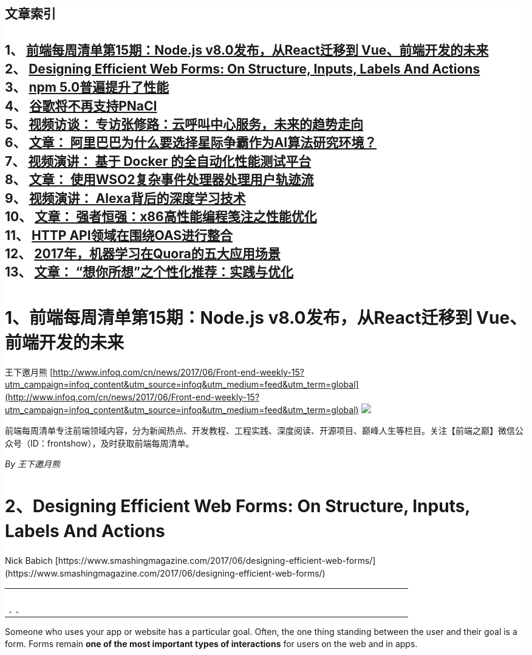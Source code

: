 ## 文章索引
1、 <a href="#1前端每周清单第15期nodejs-v80发布从react迁移到-vue前端开发的未来" >前端每周清单第15期：Node.js v8.0发布，从React迁移到 Vue、前端开发的未来</a><br/>
2、 <a href="#2designing-efficient-web-forms:-on-structure-inputs-labels-and-actions" >Designing Efficient Web Forms: On Structure, Inputs, Labels And Actions</a><br/>
3、 <a href="#3npm-50普遍提升了性能" >npm 5.0普遍提升了性能</a><br/>
4、 <a href="#4谷歌将不再支持pnaci" >谷歌将不再支持PNaCI</a><br/>
5、 <a href="#5视频访谈-专访张修路云呼叫中心服务未来的趋势走向" >视频访谈： 专访张修路：云呼叫中心服务，未来的趋势走向</a><br/>
6、 <a href="#6文章-阿里巴巴为什么要选择星际争霸作为ai算法研究环境" >文章： 阿里巴巴为什么要选择星际争霸作为AI算法研究环境？</a><br/>
7、 <a href="#7视频演讲-基于-docker-的全自动化性能测试平台" >视频演讲： 基于 Docker 的全自动化性能测试平台</a><br/>
8、 <a href="#8文章-使用wso2复杂事件处理器处理用户轨迹流" >文章： 使用WSO2复杂事件处理器处理用户轨迹流</a><br/>
9、 <a href="#9视频演讲-alexa背后的深度学习技术" >视频演讲： Alexa背后的深度学习技术</a><br/>
10、 <a href="#10文章-强者恒强x86高性能编程笺注之性能优化" >文章： 强者恒强：x86高性能编程笺注之性能优化</a><br/>
11、 <a href="#11http-api领域在围绕oas进行整合" >HTTP API领域在围绕OAS进行整合</a><br/>
12、 <a href="#122017年机器学习在quora的五大应用场景" >2017年，机器学习在Quora的五大应用场景</a><br/>
13、 <a href="#13文章-想你所想之个性化推荐实践与优化" >文章： “想你所想”之个性化推荐：实践与优化</a><br/><h1 id="#title_0" >1、前端每周清单第15期：Node.js v8.0发布，从React迁移到 Vue、前端开发的未来</h1>
王下邀月熊
[http://www.infoq.com/cn/news/2017/06/Front-end-weekly-15?utm_campaign=infoq_content&utm_source=infoq&utm_medium=feed&utm_term=global](http://www.infoq.com/cn/news/2017/06/Front-end-weekly-15?utm_campaign=infoq_content&utm_source=infoq&utm_medium=feed&utm_term=global)
<img src="http://www.infoq.com/styles/i/logo_bigger.jpg"/><p>前端每周清单专注前端领域内容，分为新闻热点、开发教程、工程实践、深度阅读、开源项目、巅峰人生等栏目。关注【前端之巅】微信公众号（ID：frontshow），及时获取前端每周清单。</p> <i>By 王下邀月熊</i>
---------------
<h1 id="#title_1" >2、Designing Efficient Web Forms: On Structure, Inputs, Labels And Actions</h1>
Nick Babich
[https://www.smashingmagazine.com/2017/06/designing-efficient-web-forms/](https://www.smashingmagazine.com/2017/06/designing-efficient-web-forms/)
<table width="650">
	<tr>
		<td width="650">
			<div style="width:650px;">
				<img src="http://statisches.auslieferung.commindo-media-ressourcen.de/advertisement.gif" alt="" border="0"/>
				<br/>
				<a href="http://auslieferung.commindo-media-ressourcen.de/random.php?mode=target&collection=smashing-rss&position=1" target="_blank">
					<img src="http://auslieferung.commindo-media-ressourcen.de/random.php?mode=image&collection=smashing-rss&position=1" border="0" alt=""/>
				</a>
				&nbsp;
				<a href="http://auslieferung.commindo-media-ressourcen.de/random.php?mode=target&collection=smashing-rss&position=2" target="_blank">
					<img src="http://auslieferung.commindo-media-ressourcen.de/random.php?mode=image&collection=smashing-rss&position=2" border="0" alt=""/>
				</a>
				&nbsp;
				<a href="http://auslieferung.commindo-media-ressourcen.de/random.php?mode=target&collection=smashing-rss&position=3" target="_blank">
					<img src="http://auslieferung.commindo-media-ressourcen.de/random.php?mode=image&collection=smashing-rss&position=3" border="0" alt=""/>
				</a>
			</div>
		</td>
	</tr>
</table><p>Someone who uses your app or website has a particular goal. Often, the one thing standing between the user and their goal is a form. Forms remain <strong>one of the most important types of interactions</strong> for users on the web and in apps.</p>
